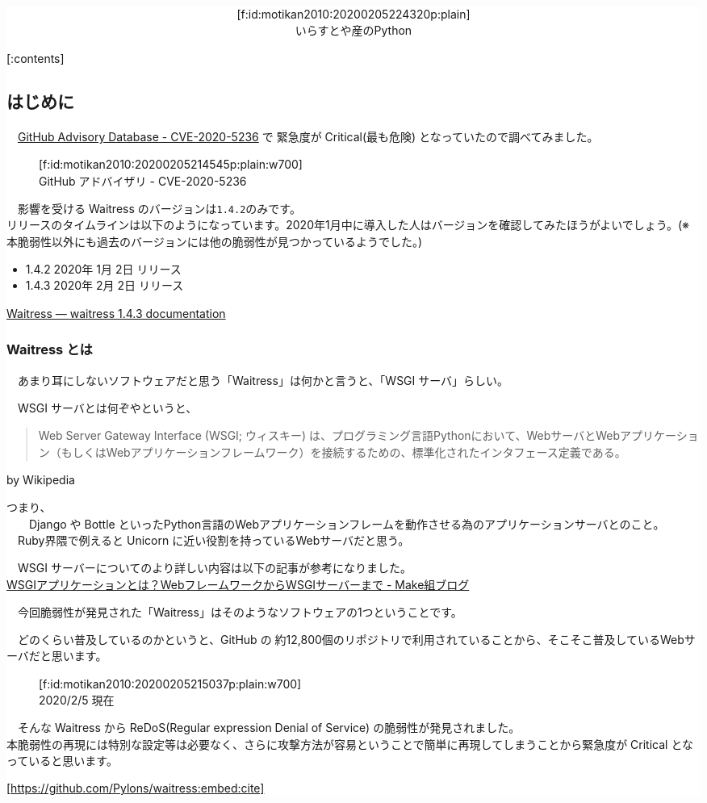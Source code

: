 <div style="text-align: center;"><figure class="figure-image figure-image-fotolife" title="いらすとや産のPython">[f:id:motikan2010:20200205224320p:plain]<figcaption>いらすとや産のPython</figcaption></figure></div>  


<div class="contents-box">
  <p>[:contents]</p>
</div>

## はじめに

　<span><a href="https://github.com/advisories/GHSA-73m2-3pwg-5fgc" target="_blank">GitHub Advisory Database - CVE-2020-5236</a></span> で <span class="m-y">緊急度が Critical(最も危険)</span> となっていたので調べてみました。  

<figure class="figure-image figure-image-fotolife" title="GitHubアドバイザリ">[f:id:motikan2010:20200205214545p:plain:w700]<figcaption>GitHub アドバイザリ - CVE-2020-5236</figcaption></figure>

　<span class="m-y">影響を受ける Waitress のバージョンは`1.4.2`のみ</span>です。  
リリースのタイムラインは以下のようになっています。2020年1月中に導入した人はバージョンを確認してみたほうがよいでしょう。(※本脆弱性以外にも過去のバージョンには他の脆弱性が見つかっているようでした。)

- 1.4.2 2020年 1月 2日 リリース
- 1.4.3 2020年 2月 2日 リリース  

<span>[Waitress — waitress 1.4.3 documentation](https://docs.pylonsproject.org/projects/waitress/en/latest/#)</span>

### Waitress とは

　あまり耳にしないソフトウェアだと思う「Waitress」は何かと言うと、「WSGI サーバ」らしい。

　WSGI サーバとは何ぞやというと、
> Web Server Gateway Interface (WSGI; ウィスキー) は、プログラミング言語Pythonにおいて、WebサーバとWebアプリケーション（もしくはWebアプリケーションフレームワーク）を接続するための、標準化されたインタフェース定義である。

by Wikipedia

つまり、  
　　Django や Bottle といった<span class="m-y">Python言語のWebアプリケーションフレームを動作させる為のアプリケーションサーバ</span>とのこと。  
　Ruby界隈で例えると Unicorn に近い役割を持っているWebサーバだと思う。  

　WSGI サーバーについてのより詳しい内容は以下の記事が参考になりました。  
[WSGIアプリケーションとは？WebフレームワークからWSGIサーバーまで - Make組ブログ](https://blog.hirokiky.org/entry/2018/09/30/183840)

　今回脆弱性が発見された「Waitress」はそのようなソフトウェアの1つということです。  
  
　どのくらい普及しているのかというと、GitHub の 約12,800個のリポジトリで利用されていることから、そこそこ普及しているWebサーバだと思います。  

<figure class="figure-image figure-image-fotolife">[f:id:motikan2010:20200205215037p:plain:w700]<figcaption>2020/2/5 現在</figcaption></figure>  

　そんな Waitress から ReDoS(Regular expression Denial of Service) の脆弱性が発見されました。  
本脆弱性の<span class="m-y">再現には特別な設定等は必要なく</span>、さらに<span class="m-y">攻撃方法が容易</span>ということで簡単に再現してしまうことから緊急度が Critical となっていると思います。

[https://github.com/Pylons/waitress:embed:cite]


